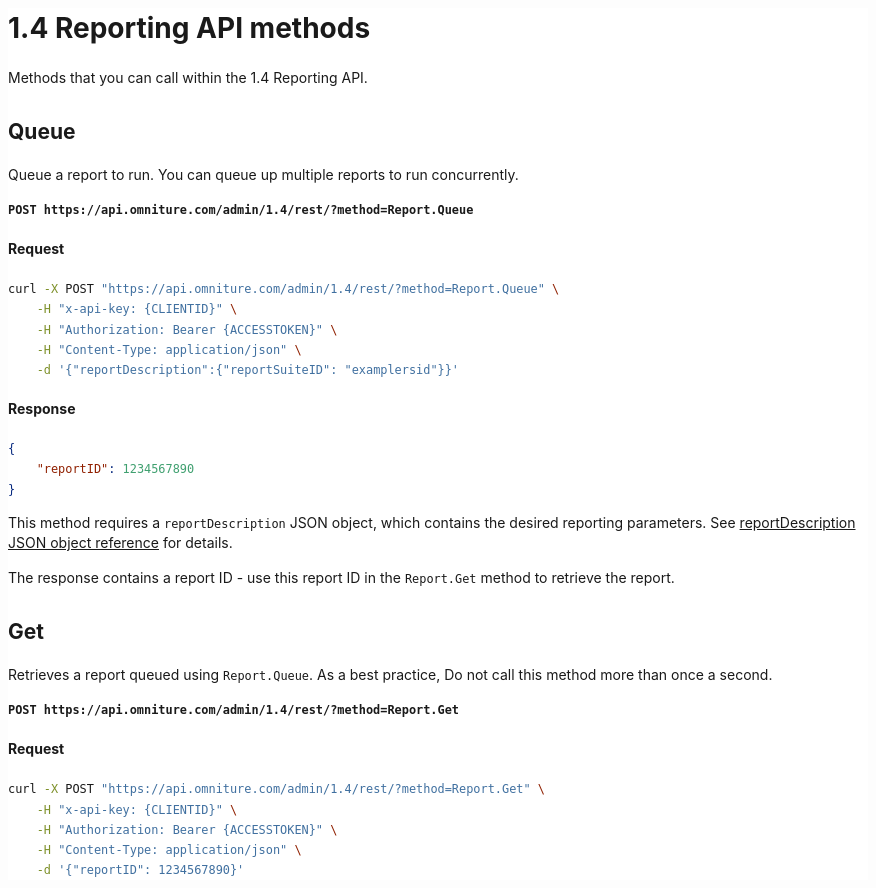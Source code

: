 # 1.4 Reporting API methods

Methods that you can call within the 1.4 Reporting API.

## Queue

Queue a report to run. You can queue up multiple reports to run concurrently.

**`POST https://api.omniture.com/admin/1.4/rest/?method=Report.Queue`**

<CodeBlock slots="heading, code" repeat="2" languages="CURL,JSON"/>

#### Request

```sh
curl -X POST "https://api.omniture.com/admin/1.4/rest/?method=Report.Queue" \
    -H "x-api-key: {CLIENTID}" \
    -H "Authorization: Bearer {ACCESSTOKEN}" \
    -H "Content-Type: application/json" \
    -d '{"reportDescription":{"reportSuiteID": "examplersid"}}'
```

#### Response

```json
{
    "reportID": 1234567890
}
```

This method requires a `reportDescription` JSON object, which contains the desired reporting parameters. See [reportDescription JSON object reference](report-description/index.md) for details.

The response contains a report ID - use this report ID in the `Report.Get` method to retrieve the report.

## Get

Retrieves a report queued using `Report.Queue`. As a best practice, Do not call this method more than once a second.

**`POST https://api.omniture.com/admin/1.4/rest/?method=Report.Get`**

<CodeBlock slots="heading, code" repeat="2" languages="CURL,JSON"/>

#### Request

```sh
curl -X POST "https://api.omniture.com/admin/1.4/rest/?method=Report.Get" \
    -H "x-api-key: {CLIENTID}" \
    -H "Authorization: Bearer {ACCESSTOKEN}" \
    -H "Content-Type: application/json" \
    -d '{"reportID": 1234567890}'
```
